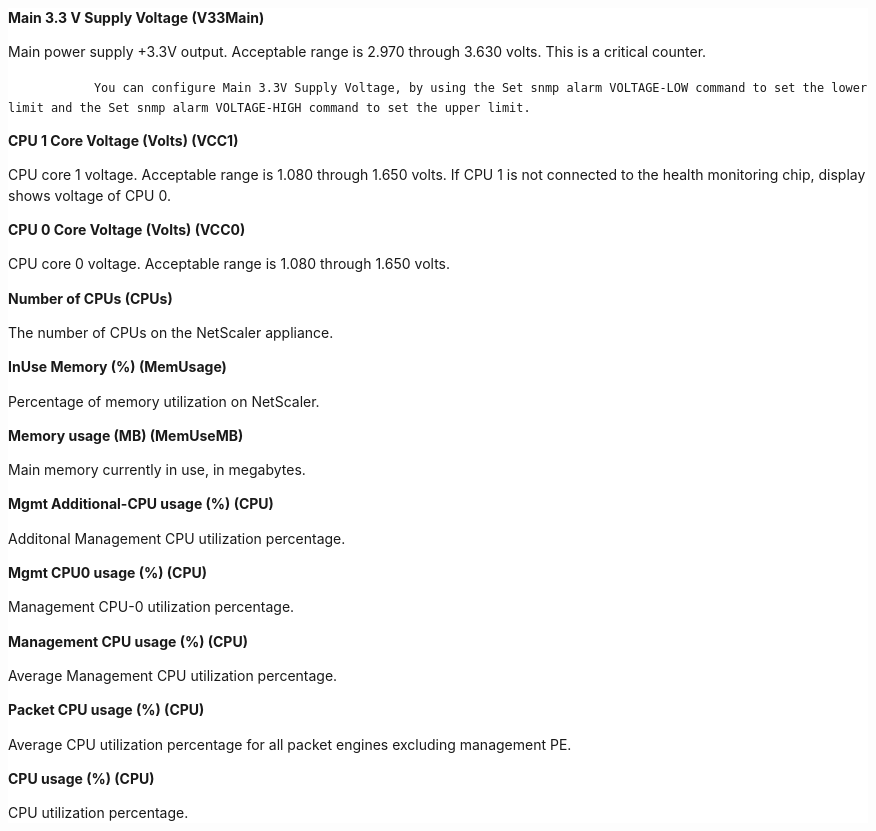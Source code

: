 
<b>Main 3.3 V Supply Voltage (V33Main)</b>

Main power supply +3.3V output. Acceptable range is 2.970 through 3.630 volts. This is a critical counter.

				You can configure Main 3.3V Supply Voltage, by using the Set snmp alarm VOLTAGE-LOW command to set the lower limit and the Set snmp alarm VOLTAGE-HIGH command to set the upper limit.



<b>CPU 1 Core Voltage (Volts) (VCC1)</b>

CPU core 1 voltage. Acceptable range is 1.080 through 1.650 volts. If CPU 1 is not connected to the health monitoring chip, display shows voltage of CPU 0.



<b>CPU 0 Core Voltage (Volts) (VCC0)</b>

CPU core 0 voltage. Acceptable range is 1.080 through 1.650 volts.



<b>Number of CPUs (CPUs)</b>

The number of CPUs on the NetScaler appliance.



<b>InUse Memory (%) (MemUsage)</b>

Percentage of memory utilization on NetScaler.



<b>Memory usage (MB) (MemUseMB)</b>

Main memory currently in use, in megabytes.



<b>Mgmt Additional-CPU  usage (%) (CPU)</b>

Additonal Management CPU utilization percentage.



<b>Mgmt CPU0 usage (%) (CPU)</b>

Management CPU-0 utilization percentage.



<b>Management CPU usage (%) (CPU)</b>

Average Management CPU utilization percentage.



<b>Packet CPU usage (%) (CPU)</b>

Average CPU utilization percentage for all packet engines excluding management PE.



<b>CPU usage (%) (CPU)</b>

CPU utilization percentage.

